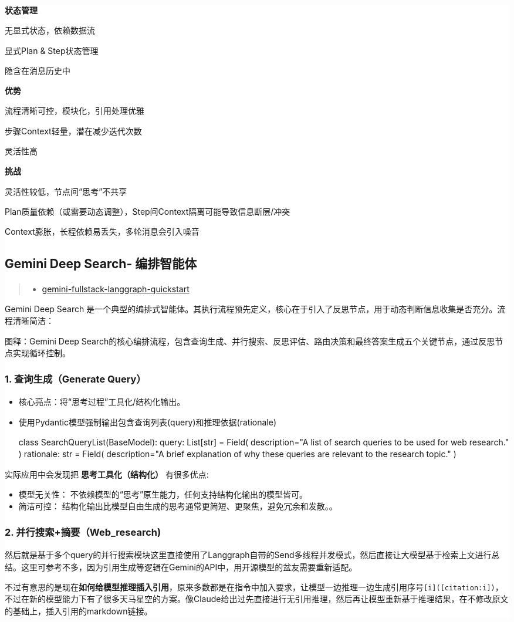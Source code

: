 **状态管理**

无显式状态，依赖数据流

显式Plan & Step状态管理

隐含在消息历史中

**优势**

流程清晰可控，模块化，引用处理优雅

步骤Context轻量，潜在减少迭代次数

灵活性高

**挑战**

灵活性较低，节点间“思考”不共享

Plan质量依赖（或需要动态调整），Step间Context隔离可能导致信息断层/冲突

Context膨胀，长程依赖易丢失，多轮消息会引入噪音

Gemini Deep Search- 编排智能体
-------------------------

> *   [gemini-fullstack-langgraph-quickstart](https://github.com/google-gemini/gemini-fullstack-langgraph-quickstart/tree/main/backend)

Gemini Deep Search 是一个典型的编排式智能体。其执行流程预先定义，核心在于引入了反思节点，用于动态判断信息收集是否充分。流程清晰简洁：

图释：Gemini Deep Search的核心编排流程，包含查询生成、并行搜索、反思评估、路由决策和最终答案生成五个关键节点，通过反思节点实现循环控制。

### 1\. 查询生成（Generate Query）

*   核心亮点：将“思考过程”工具化/结构化输出。
*   使用Pydantic模型强制输出包含查询列表(query)和推理依据(rationale)

    
    class SearchQueryList(BaseModel):
        query: List[str] = Field(
            description="A list of search queries to be used for web research."
        )
        rationale: str = Field(
            description="A brief explanation of why these queries are relevant to the research topic."
        )
    

实际应用中会发现把 **思考工具化（结构化）** 有很多优点:

*   模型无关性： 不依赖模型的“思考”原生能力，任何支持结构化输出的模型皆可。
*   简洁可控： 结构化输出比模型自由生成的思考通常更简短、更聚焦，避免冗余和发散。。

### 2\. 并行搜索+摘要（Web\_research)

然后就是基于多个query的并行搜索模块这里直接使用了Langgraph自带的Send多线程并发模式，然后直接让大模型基于检索上文进行总结。这里可参考不多，因为引用生成等逻辑在Gemini的API中，用开源模型的盆友需要重新适配。

不过有意思的是现在**如何给模型推理插入引用**，原来多数都是在指令中加入要求，让模型一边推理一边生成引用序号`[i]([citation:i])`，不过在新的模型能力下有了很多天马星空的方案。像Claude给出过先直接进行无引用推理，然后再让模型重新基于推理结果，在不修改原文的基础上，插入引用的markdown链接。
